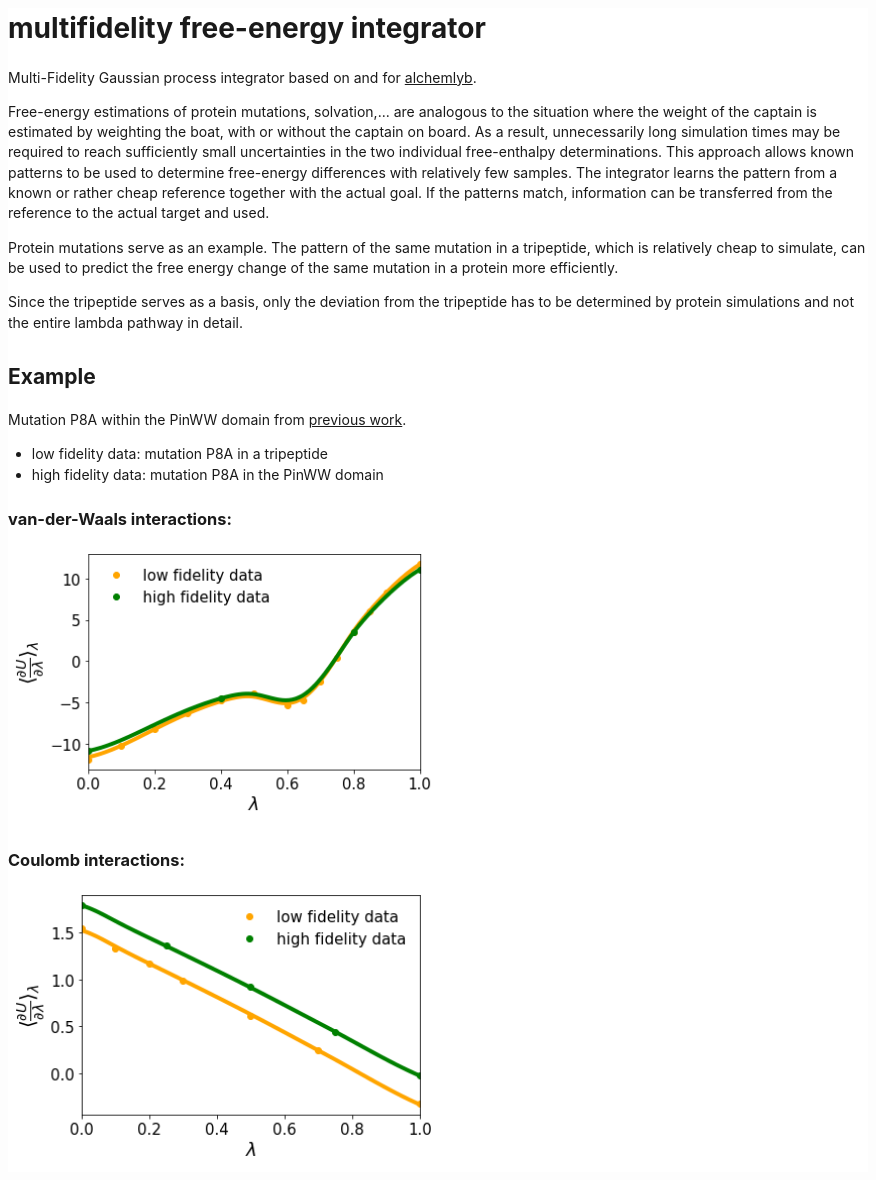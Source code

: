# multifidelity free-energy integrator


Multi-Fidelity Gaussian process integrator based on and for [alchemlyb](https://github.com/alchemistry/alchemlyb).

Free-energy estimations of protein mutations, solvation,... are analogous to the situation where the weight of the captain is estimated by weighting the boat, with or without the captain on board. As a result, unnecessarily long simulation times may be required to reach sufficiently small uncertainties in the two individual free-enthalpy determinations.
This approach allows known patterns to be used to determine free-energy differences with relatively few samples. The integrator learns the pattern from a known or rather cheap reference together with the actual goal. If the patterns match, information can be transferred from the reference to the actual target and used.

Protein mutations serve as an example. The pattern of the same mutation in a tripeptide, which is relatively cheap to simulate, can be used to predict the free energy change of the same mutation in a protein more efficiently.

Since the tripeptide serves as a basis, only the deviation from the tripeptide has to be determined by protein simulations and not the entire lambda pathway in detail.

## Example

Mutation P8A within the PinWW domain from [previous work](https://doi.org/10.1021/acs.jctc.1c01012).

- low fidelity data: mutation P8A in a tripeptide
- high fidelity data: mutation P8A in the PinWW domain

### van-der-Waals interactions:
<img src="example/30000_full_0/vdw-lambda_MFTI_approx.png" width="50%" height="100%">


### Coulomb interactions:
<img src="example/30000_full_0/coul-lambda_MFTI_approx.png" width="50%" height="100%">